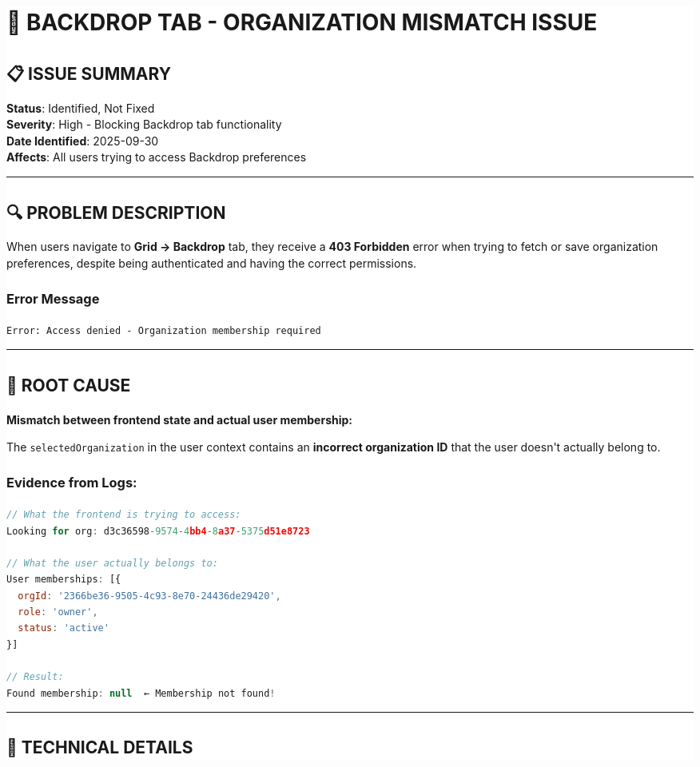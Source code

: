 # 🐛 BACKDROP TAB - ORGANIZATION MISMATCH ISSUE

## 📋 ISSUE SUMMARY

**Status**: Identified, Not Fixed  
**Severity**: High - Blocking Backdrop tab functionality  
**Date Identified**: 2025-09-30  
**Affects**: All users trying to access Backdrop preferences

---

## 🔍 PROBLEM DESCRIPTION

When users navigate to **Grid → Backdrop** tab, they receive a **403 Forbidden** error when trying to fetch or save organization preferences, despite being authenticated and having the correct permissions.

### **Error Message**
```
Error: Access denied - Organization membership required
```

---

## 🎯 ROOT CAUSE

**Mismatch between frontend state and actual user membership:**

The `selectedOrganization` in the user context contains an **incorrect organization ID** that the user doesn't actually belong to.

### **Evidence from Logs:**

```javascript
// What the frontend is trying to access:
Looking for org: d3c36598-9574-4bb4-8a37-5375d51e8723

// What the user actually belongs to:
User memberships: [{
  orgId: '2366be36-9505-4c93-8e70-24436de29420',
  role: 'owner',
  status: 'active'
}]

// Result:
Found membership: null  ← Membership not found!
```

---

## 🔬 TECHNICAL DETAILS
